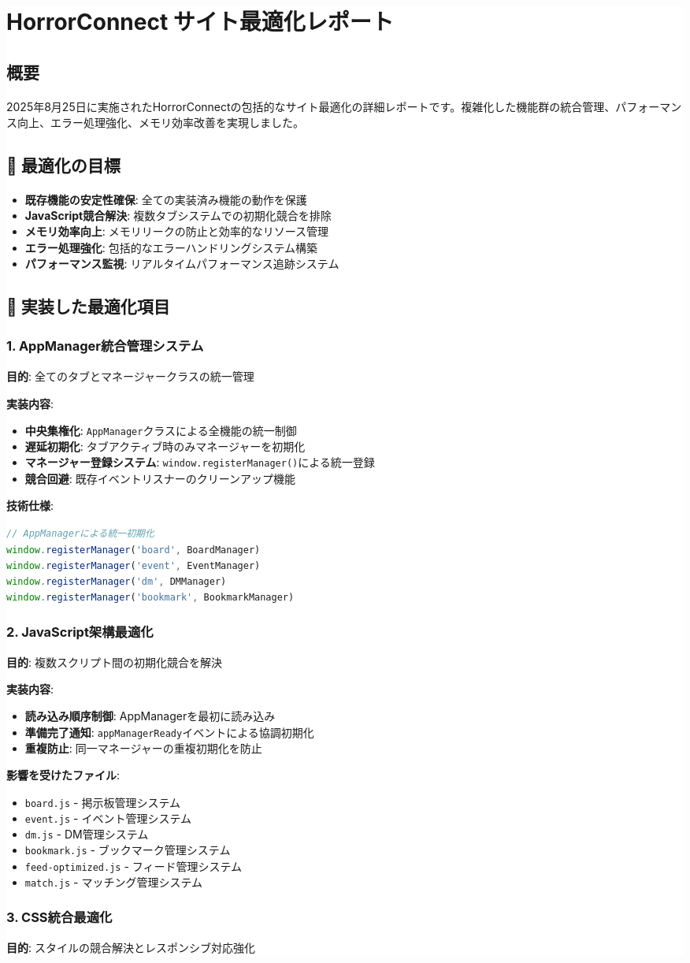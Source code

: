 # HorrorConnect サイト最適化レポート

## 概要
2025年8月25日に実施されたHorrorConnectの包括的なサイト最適化の詳細レポートです。複雑化した機能群の統合管理、パフォーマンス向上、エラー処理強化、メモリ効率改善を実現しました。

## 🎯 最適化の目標
- **既存機能の安定性確保**: 全ての実装済み機能の動作を保護
- **JavaScript競合解決**: 複数タブシステムでの初期化競合を排除
- **メモリ効率向上**: メモリリークの防止と効率的なリソース管理
- **エラー処理強化**: 包括的なエラーハンドリングシステム構築
- **パフォーマンス監視**: リアルタイムパフォーマンス追跡システム

## 🔧 実装した最適化項目

### 1. AppManager統合管理システム
**目的**: 全てのタブとマネージャークラスの統一管理

**実装内容**:
- **中央集権化**: `AppManager`クラスによる全機能の統一制御
- **遅延初期化**: タブアクティブ時のみマネージャーを初期化
- **マネージャー登録システム**: `window.registerManager()`による統一登録
- **競合回避**: 既存イベントリスナーのクリーンアップ機能

**技術仕様**:
```javascript
// AppManagerによる統一初期化
window.registerManager('board', BoardManager)
window.registerManager('event', EventManager)
window.registerManager('dm', DMManager)
window.registerManager('bookmark', BookmarkManager)
```

### 2. JavaScript架構最適化
**目的**: 複数スクリプト間の初期化競合を解決

**実装内容**:
- **読み込み順序制御**: AppManagerを最初に読み込み
- **準備完了通知**: `appManagerReady`イベントによる協調初期化
- **重複防止**: 同一マネージャーの重複初期化を防止

**影響を受けたファイル**:
- `board.js` - 掲示板管理システム
- `event.js` - イベント管理システム  
- `dm.js` - DM管理システム
- `bookmark.js` - ブックマーク管理システム
- `feed-optimized.js` - フィード管理システム
- `match.js` - マッチング管理システム

### 3. CSS統合最適化
**目的**: スタイルの競合解決とレスポンシブ対応強化
